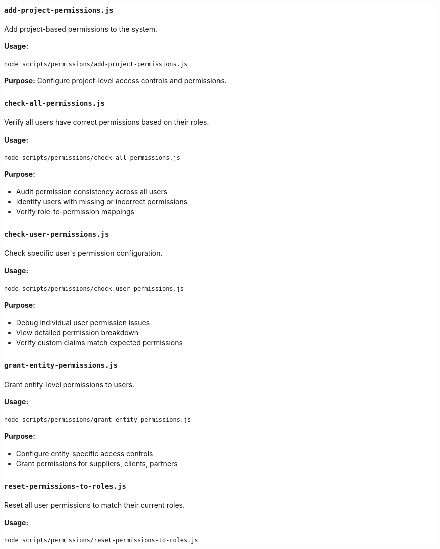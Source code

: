 ### `add-project-permissions.js`
Add project-based permissions to the system.

**Usage:**
```bash
node scripts/permissions/add-project-permissions.js
```

**Purpose:** Configure project-level access controls and permissions.

### `check-all-permissions.js`
Verify all users have correct permissions based on their roles.

**Usage:**
```bash
node scripts/permissions/check-all-permissions.js
```

**Purpose:**
- Audit permission consistency across all users
- Identify users with missing or incorrect permissions
- Verify role-to-permission mappings

### `check-user-permissions.js`
Check specific user's permission configuration.

**Usage:**
```bash
node scripts/permissions/check-user-permissions.js
```

**Purpose:**
- Debug individual user permission issues
- View detailed permission breakdown
- Verify custom claims match expected permissions

### `grant-entity-permissions.js`
Grant entity-level permissions to users.

**Usage:**
```bash
node scripts/permissions/grant-entity-permissions.js
```

**Purpose:**
- Configure entity-specific access controls
- Grant permissions for suppliers, clients, partners

### `reset-permissions-to-roles.js`
Reset all user permissions to match their current roles.

**Usage:**
```bash
node scripts/permissions/reset-permissions-to-roles.js
```

